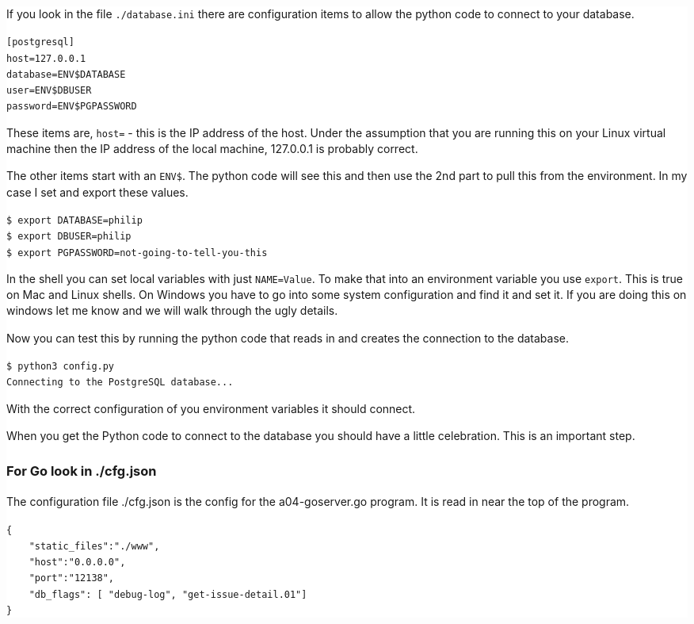 If you look in the file `./database.ini` there are configuration items to allow the python code
to connect to your database.

```
[postgresql]
host=127.0.0.1
database=ENV$DATABASE
user=ENV$DBUSER
password=ENV$PGPASSWORD

```




These items are, `host=` - this is the IP address of the host.  Under the assumption that you 
are running this on your Linux virtual machine then the IP address of the local machine, 127.0.0.1
is probably correct.

The other items start with an `ENV$`.  The python code will see this and then use the 2nd part to
pull this from the environment.   In my case I set and export these values.

```
$ export DATABASE=philip
$ export DBUSER=philip
$ export PGPASSWORD=not-going-to-tell-you-this
```

In the shell you can set local variables with just `NAME=Value`.  To make that into an environment
variable you use `export`.  This is true on Mac and Linux shells.   On Windows you have to go 
into some system configuration and find it and set it.  If you are doing this on windows
let me know and we will walk through the ugly details.

Now you can test this by running the python code that reads in and creates the connection to the database.


```
$ python3 config.py         
Connecting to the PostgreSQL database...
```

With the correct configuration of you environment variables it should connect.

When you get the Python code to connect to the database you should have a little celebration.
This is an important step.

### For Go look in ./cfg.json

The configuration file ./cfg.json is the config for the a04-goserver.go program.  It is read
in near the top of the program.

```
{
	"static_files":"./www",
	"host":"0.0.0.0",
	"port":"12138",
	"db_flags": [ "debug-log", "get-issue-detail.01"] 
}
```
